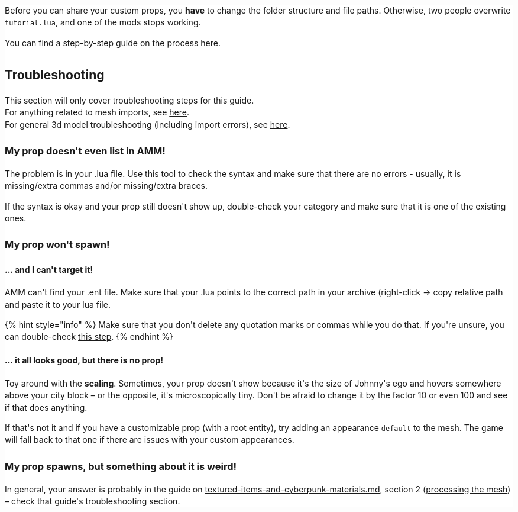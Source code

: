 Before you can share your custom props, you **have** to change the folder structure and file paths. Otherwise, two people overwrite `tutorial.lua`, and one of the mods stops working.

You can find a step-by-step guide on the process [here](../../items-equipment/moving-and-renaming-in-existing-projects.md).

## Troubleshooting

This section will only cover troubleshooting steps for this guide.\
For anything related to mesh imports, see [here](../../textures-and-luts/textured-items-and-cyberpunk-materials.md#troubleshooting).\
For general 3d model troubleshooting (including import errors), see [here](../../../for-mod-creators-theory/3d-modelling/troubleshooting-your-mesh-edits.md).

### My prop doesn't even list in AMM!

The problem is in your .lua file. Use [this tool](https://www.tutorialspoint.com/execute_lua_online.php) to check the syntax and make sure that there are no errors - usually, it is missing/extra commas and/or missing/extra braces.

If the syntax is okay and your prop still doesn't show up, double-check your category and make sure that it is one of the existing ones.

### My prop won't spawn!

#### ... and I can't target it!

AMM can't find your .ent file. Make sure that your .lua points to the correct path in your archive (right-click -> copy relative path and paste it to your lua file.

{% hint style="info" %}
Make sure that you don't delete any quotation marks or commas while you do that. If you're unsure, you can double-check [this step](./#my-prop-doesnt-even-list-in-amm).
{% endhint %}

#### ... it all looks good, but there is no prop!

Toy around with the **scaling**. Sometimes, your prop doesn't show because it's the size of Johnny's ego and hovers somewhere above your city block – or the opposite, it's microscopically tiny. Don't be afraid to change it by the factor 10 or even 100 and see if that does anything.

If that's not it and if you have a customizable prop (with a root entity), try adding an appearance `default` to the mesh. The game will fall back to that one if there are issues with your custom appearances.

### My prop spawns, but something about it is weird!

In general, your answer is probably in the guide on [textured-items-and-cyberpunk-materials.md](../../textures-and-luts/textured-items-and-cyberpunk-materials.md "mention"), section 2 ([processing the mesh](../../textures-and-luts/textured-items-and-cyberpunk-materials.md#step-2-processing-the-downloaded-mesh)) – check that guide's [troubleshooting section](../../textures-and-luts/textured-items-and-cyberpunk-materials.md#troubleshooting).

[^1]: Use the Windows Explorer to move the downloaded source folder on top of the Wolvenkit project's source folder.
